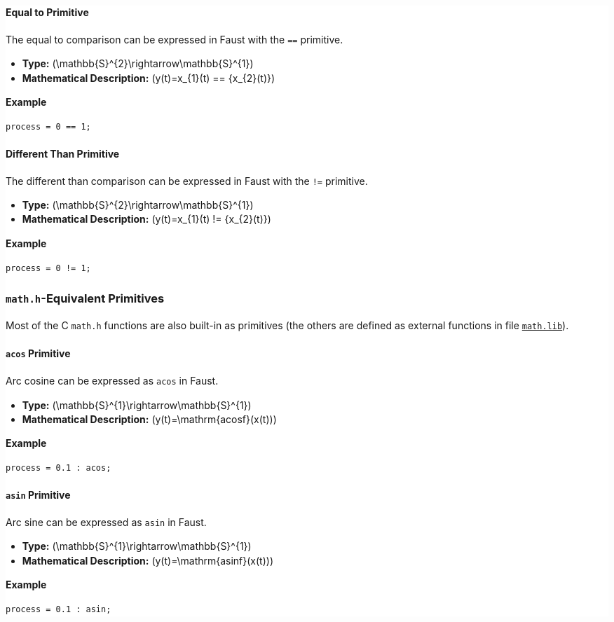 
#### Equal to Primitive

The equal to comparison can be expressed in Faust with the `==` primitive.

* **Type:** \(\mathbb{S}^{2}\rightarrow\mathbb{S}^{1}\) 
* **Mathematical Description:** \(y(t)=x_{1}(t) == {x_{2}(t)}\)

**Example**


```
process = 0 == 1;
```


#### Different Than Primitive

The different than comparison can be expressed in Faust with the `!=` primitive.

* **Type:** \(\mathbb{S}^{2}\rightarrow\mathbb{S}^{1}\) 
* **Mathematical Description:** \(y(t)=x_{1}(t) != {x_{2}(t)}\)

**Example**


```
process = 0 != 1;
```


### `math.h`-Equivalent Primitives

Most of the C `math.h` functions are also built-in as primitives (the others are defined as external functions in file [`math.lib`](https://faustlibraries.grame.fr/libs/maths/)).

#### `acos` Primitive

Arc cosine can be expressed as `acos` in Faust.

* **Type:** \(\mathbb{S}^{1}\rightarrow\mathbb{S}^{1}\) 
* **Mathematical Description:** \(y(t)=\mathrm{acosf}(x(t))\)

**Example**


```
process = 0.1 : acos;
```


#### `asin` Primitive

Arc sine can be expressed as `asin` in Faust.

* **Type:** \(\mathbb{S}^{1}\rightarrow\mathbb{S}^{1}\) 
* **Mathematical Description:** \(y(t)=\mathrm{asinf}(x(t))\)

**Example**


```
process = 0.1 : asin;
```
